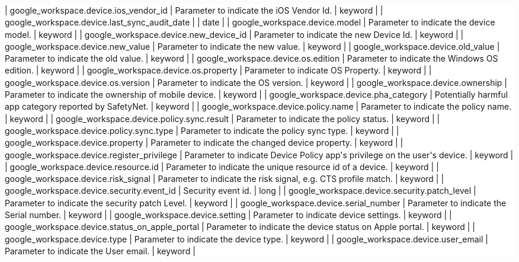 | google_workspace.device.ios_vendor_id | Parameter to indicate the iOS Vendor Id. | keyword |
| google_workspace.device.last_sync_audit_date |  | date |
| google_workspace.device.model | Parameter to indicate the device model. | keyword |
| google_workspace.device.new_device_id | Parameter to indicate the new Device Id. | keyword |
| google_workspace.device.new_value | Parameter to indicate the new value. | keyword |
| google_workspace.device.old_value | Parameter to indicate the old value. | keyword |
| google_workspace.device.os.edition | Parameter to indicate the Windows OS edition. | keyword |
| google_workspace.device.os.property | Parameter to indicate OS Property. | keyword |
| google_workspace.device.os.version | Parameter to indicate the OS version. | keyword |
| google_workspace.device.ownership | Parameter to indicate the ownership of mobile device. | keyword |
| google_workspace.device.pha_category | Potentially harmful app category reported by SafetyNet. | keyword |
| google_workspace.device.policy.name | Parameter to indicate the policy name. | keyword |
| google_workspace.device.policy.sync.result | Parameter to indicate the policy status. | keyword |
| google_workspace.device.policy.sync.type | Parameter to indicate the policy sync type. | keyword |
| google_workspace.device.property | Parameter to indicate the changed device property. | keyword |
| google_workspace.device.register_privilege | Parameter to indicate Device Policy app's privilege on the user's device. | keyword |
| google_workspace.device.resource.id | Parameter to indicate the unique resource id of a device. | keyword |
| google_workspace.device.risk_signal | Parameter to indicate the risk signal, e.g. CTS profile match. | keyword |
| google_workspace.device.security.event_id | Security event id. | long |
| google_workspace.device.security.patch_level | Parameter to indicate the security patch Level. | keyword |
| google_workspace.device.serial_number | Parameter to indicate the Serial number. | keyword |
| google_workspace.device.setting | Parameter to indicate device settings. | keyword |
| google_workspace.device.status_on_apple_portal | Parameter to indicate the device status on Apple portal. | keyword |
| google_workspace.device.type | Parameter to indicate the device type. | keyword |
| google_workspace.device.user_email | Parameter to indicate the User email. | keyword |
